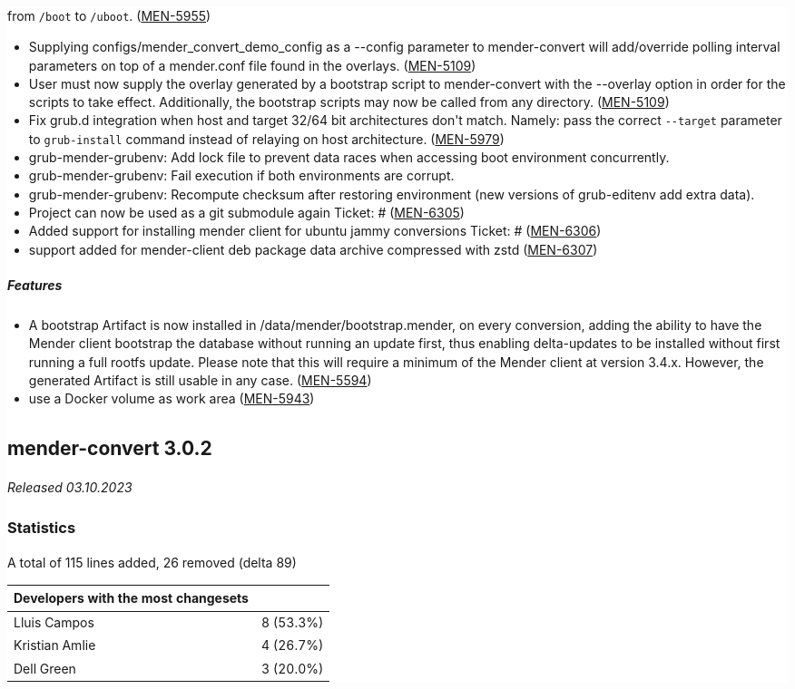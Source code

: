   from  `/boot` to `/uboot`.
  ([MEN-5955](https://northerntech.atlassian.net/browse/MEN-5955))
* Supplying configs/mender_convert_demo_config as a
  --config parameter to mender-convert will add/override polling
  interval parameters on top of a mender.conf file found in the
  overlays. ([MEN-5109](https://northerntech.atlassian.net/browse/MEN-5109))
* User must now supply the overlay generated by a
  bootstrap script to mender-convert with the --overlay option in
  order for the scripts to take effect.
  Additionally, the bootstrap scripts may now be called from any
  directory. ([MEN-5109](https://northerntech.atlassian.net/browse/MEN-5109))
* Fix grub.d integration when host and target 32/64 bit
  architectures don't match. Namely: pass the correct `--target` parameter
  to `grub-install` command instead of relaying on host architecture.
  ([MEN-5979](https://northerntech.atlassian.net/browse/MEN-5979))
* grub-mender-grubenv: Add lock file to prevent data races
  when accessing boot environment concurrently.
* grub-mender-grubenv: Fail execution if both environments
  are corrupt.
* grub-mender-grubenv: Recompute checksum after restoring
  environment (new versions of grub-editenv add extra data).
* Project can now be used as a git submodule again
  Ticket: # ([MEN-6305](https://northerntech.atlassian.net/browse/MEN-6305))
* Added support for installing mender client for ubuntu jammy conversions
  Ticket: # ([MEN-6306](https://northerntech.atlassian.net/browse/MEN-6306))
* support added for mender-client deb package data archive compressed with zstd
  ([MEN-6307](https://northerntech.atlassian.net/browse/MEN-6307))

##### Features

* A bootstrap Artifact is now installed in
  /data/mender/bootstrap.mender, on every conversion, adding the ability to have
  the Mender client bootstrap the database without running an update first, thus
  enabling delta-updates to be installed without first running a full rootfs
  update. Please note that this will require a minimum of the Mender client at
  version 3.4.x. However, the generated Artifact is still usable in any case.
  ([MEN-5594](https://northerntech.atlassian.net/browse/MEN-5594))
* use a Docker volume as work area
  ([MEN-5943](https://northerntech.atlassian.net/browse/MEN-5943))


## mender-convert 3.0.2

_Released 03.10.2023_

### Statistics

A total of 115 lines added, 26 removed (delta 89)

| Developers with the most changesets | |
|---|---|
| Lluis Campos | 8 (53.3%) |
| Kristian Amlie | 4 (26.7%) |
| Dell Green | 3 (20.0%) |
